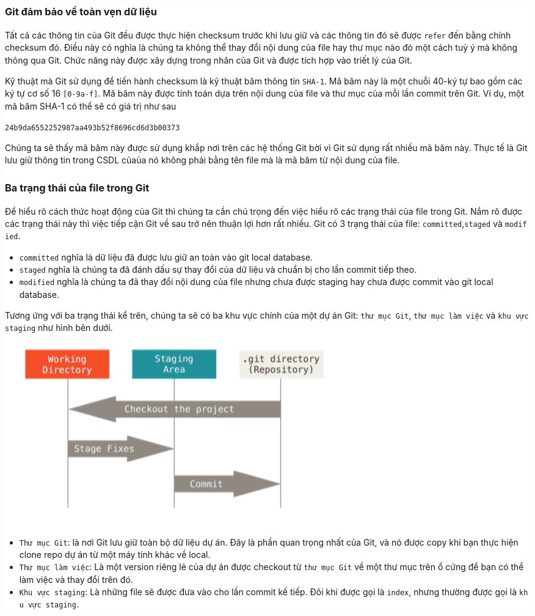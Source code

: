 ### Git đảm bảo về toàn vẹn dữ liệu
Tất cả các thông tin của Git đều được thực hiện checksum trước khi lưu giữ và các thông tin đó sẽ được `refer` đến bằng chính checksum đó. Điều này có nghĩa là chúng ta không thể thay đổi nội dung của file hay thư mục nào đó một cách tuỳ ý mà không thông qua Git. Chức năng này được xây dựng trong nhân của Git và được tích hợp vào triết lý của Git.

Kỹ thuật mà Git sử dụng để tiến hành checksum là kỹ thuật băm thông tin `SHA-1`. Mã băm này là một chuỗi 40-ký tự bao gồm các ký tự cơ số 16 `[0-9a-f]`. Mã băm này được tính toán dựa trên nội dung của file và thư mục của mỗi lần commit trên Git. Ví dụ, một mã băm SHA-1 có thể sẽ có giá trị như sau

```
24b9da6552252987aa493b52f8696cd6d3b00373
```

Chúng ta sẽ thấy mã băm này được sử dụng khắp nơi trên các hệ thống Git bời vì Git sử dụng rất nhiều mã băm này. Thực tế là Git lưu giữ thông tin trong CSDL củaủa nó không phải bằng tên file mà là mã băm từ nội dung của file.

### Ba trạng thái của file trong Git
Để hiểu rõ cách thức hoạt động của Git thì chúng ta cần chú trọng đến việc hiểu rõ các trạng thái của file trong Git. Nắm rõ được các trạng thái này thì việc tiếp cận Git về sau trở nên thuận lợi hơn rất nhiều. Git có 3 trạng thái của file: `committed`,`staged` và `modified`.
* `committed` nghĩa là dữ liệu đã được lưu giữ an toàn vào git local database.
* `staged` nghĩa là chúng ta đã đánh dấu sự thay đổi của dữ liệu và chuẩn bị cho lần commit tiếp theo.
* `modified` nghĩa là chúng ta đã thay đổi nội dung của file nhưng chưa được staging hay chưa được commit vào git local database.

Tương ứng với ba trạng thái kể trên, chúng ta sẽ có ba khu vực chính của một dự án Git: `thư mục Git`, `thư mục làm việc` và `khu vực staging` như hình bên dưới.

![git-area](https://github.com/hadv/pro-git/blob/master/images/2016/03/progit-en_1084__page_35_of_576_.jpg)

* `Thư mục Git`: là nơi Git lưu giữ toàn bộ dữ liệu dự án. Đây là phần quan trọng nhất của Git, và nó được copy khi bạn thực hiện clone repo dự án từ một máy tính khác về local.
* `Thư mục làm việc`: Là một version riêng lẻ của dự án được checkout từ `thư mục Git` về một thư mục trên ổ cứng để bạn có thể làm việc và thay đổi trên đó.
* `Khu vực staging`: Là những file sẽ được đưa vào cho lần commit kế tiếp. Đôi khi được gọi là `index`, nhưng thường được gọi là `khu vực staging`.

